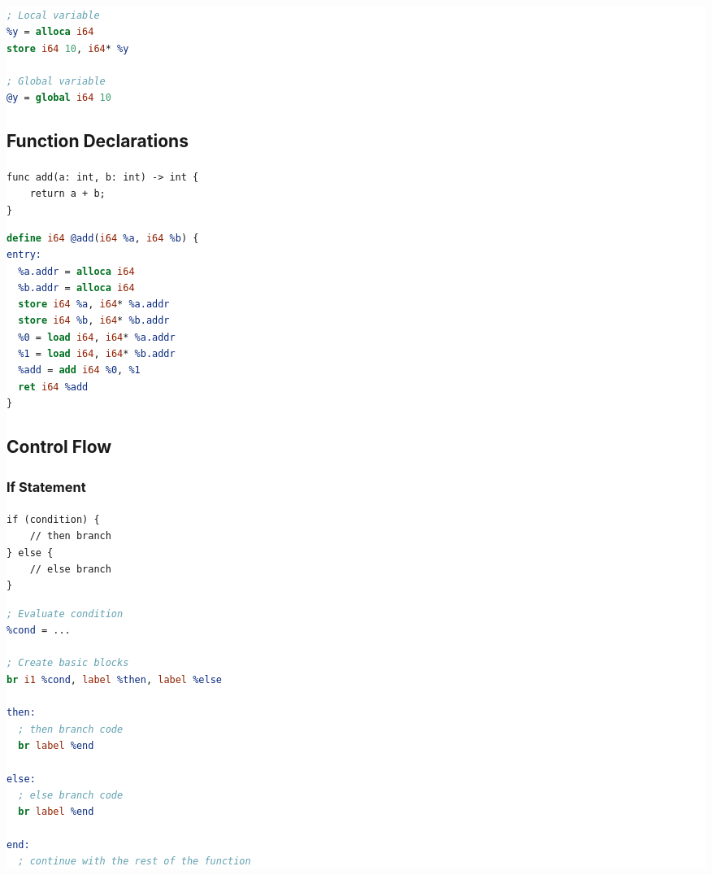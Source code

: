 ```llvm
; Local variable
%y = alloca i64
store i64 10, i64* %y

; Global variable
@y = global i64 10
```

## Function Declarations

```seen
func add(a: int, b: int) -> int {
    return a + b;
}
```

```llvm
define i64 @add(i64 %a, i64 %b) {
entry:
  %a.addr = alloca i64
  %b.addr = alloca i64
  store i64 %a, i64* %a.addr
  store i64 %b, i64* %b.addr
  %0 = load i64, i64* %a.addr
  %1 = load i64, i64* %b.addr
  %add = add i64 %0, %1
  ret i64 %add
}
```

## Control Flow

### If Statement

```seen
if (condition) {
    // then branch
} else {
    // else branch
}
```

```llvm
; Evaluate condition
%cond = ...

; Create basic blocks
br i1 %cond, label %then, label %else

then:
  ; then branch code
  br label %end

else:
  ; else branch code
  br label %end

end:
  ; continue with the rest of the function
```
